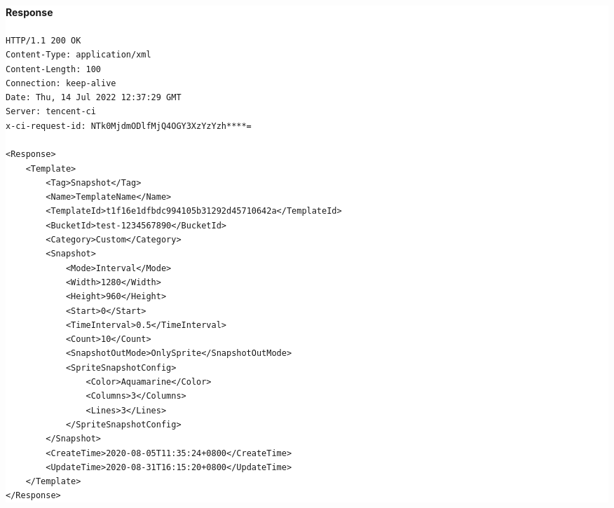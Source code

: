 #### Response

```shell
HTTP/1.1 200 OK
Content-Type: application/xml
Content-Length: 100
Connection: keep-alive
Date: Thu, 14 Jul 2022 12:37:29 GMT
Server: tencent-ci
x-ci-request-id: NTk0MjdmODlfMjQ4OGY3XzYzYzh****=

<Response>
    <Template>
        <Tag>Snapshot</Tag>
        <Name>TemplateName</Name>
        <TemplateId>t1f16e1dfbdc994105b31292d45710642a</TemplateId>
        <BucketId>test-1234567890</BucketId>
        <Category>Custom</Category>
        <Snapshot>
            <Mode>Interval</Mode>
            <Width>1280</Width>
            <Height>960</Height>
            <Start>0</Start>
            <TimeInterval>0.5</TimeInterval>
            <Count>10</Count>
            <SnapshotOutMode>OnlySprite</SnapshotOutMode>
            <SpriteSnapshotConfig>
                <Color>Aquamarine</Color>
                <Columns>3</Columns>
                <Lines>3</Lines>
            </SpriteSnapshotConfig>
        </Snapshot>
        <CreateTime>2020-08-05T11:35:24+0800</CreateTime>
        <UpdateTime>2020-08-31T16:15:20+0800</UpdateTime>
    </Template>
</Response>
```
